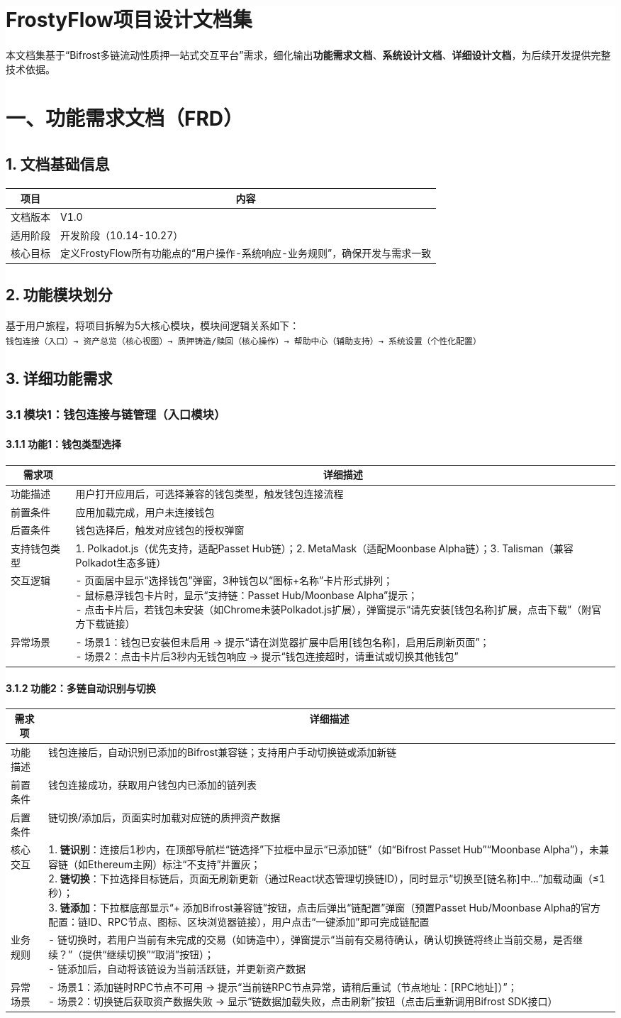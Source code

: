 # FrostyFlow项目设计文档集
本文档集基于“Bifrost多链流动性质押一站式交互平台”需求，细化输出**功能需求文档**、**系统设计文档**、**详细设计文档**，为后续开发提供完整技术依据。


# 一、功能需求文档（FRD）
## 1. 文档基础信息
| 项目 | 内容 |
|------|------|
| 文档版本 | V1.0 |
| 适用阶段 | 开发阶段（10.14-10.27） |
| 核心目标 | 定义FrostyFlow所有功能点的“用户操作-系统响应-业务规则”，确保开发与需求一致 |


## 2. 功能模块划分
基于用户旅程，将项目拆解为5大核心模块，模块间逻辑关系如下：  
`钱包连接（入口）→ 资产总览（核心视图）→ 质押铸造/赎回（核心操作）→ 帮助中心（辅助支持）→ 系统设置（个性化配置）`


## 3. 详细功能需求
### 3.1 模块1：钱包连接与链管理（入口模块）
#### 3.1.1 功能1：钱包类型选择
| 需求项 | 详细描述 |
|--------|----------|
| 功能描述 | 用户打开应用后，可选择兼容的钱包类型，触发钱包连接流程 |
| 前置条件 | 应用加载完成，用户未连接钱包 |
| 后置条件 | 钱包选择后，触发对应钱包的授权弹窗 |
| 支持钱包类型 | 1. Polkadot.js（优先支持，适配Passet Hub链）；2. MetaMask（适配Moonbase Alpha链）；3. Talisman（兼容Polkadot生态多链） |
| 交互逻辑 | - 页面居中显示“选择钱包”弹窗，3种钱包以“图标+名称”卡片形式排列；<br>- 鼠标悬浮钱包卡片时，显示“支持链：Passet Hub/Moonbase Alpha”提示；<br>- 点击卡片后，若钱包未安装（如Chrome未装Polkadot.js扩展），弹窗提示“请先安装[钱包名称]扩展，点击下载”（附官方下载链接） |
| 异常场景 | - 场景1：钱包已安装但未启用 → 提示“请在浏览器扩展中启用[钱包名称]，启用后刷新页面”；<br>- 场景2：点击卡片后3秒内无钱包响应 → 提示“钱包连接超时，请重试或切换其他钱包” |

#### 3.1.2 功能2：多链自动识别与切换
| 需求项 | 详细描述 |
|--------|----------|
| 功能描述 | 钱包连接后，自动识别已添加的Bifrost兼容链；支持用户手动切换链或添加新链 |
| 前置条件 | 钱包连接成功，获取用户钱包内已添加的链列表 |
| 后置条件 | 链切换/添加后，页面实时加载对应链的质押资产数据 |
| 核心交互 | 1. **链识别**：连接后1秒内，在顶部导航栏“链选择”下拉框中显示“已添加链”（如“Bifrost Passet Hub”“Moonbase Alpha”），未兼容链（如Ethereum主网）标注“不支持”并置灰；<br>2. **链切换**：下拉选择目标链后，页面无刷新更新（通过React状态管理切换链ID），同时显示“切换至[链名称]中...”加载动画（≤1秒）；<br>3. **链添加**：下拉框底部显示“+ 添加Bifrost兼容链”按钮，点击后弹出“链配置”弹窗（预置Passet Hub/Moonbase Alpha的官方配置：链ID、RPC节点、图标、区块浏览器链接），用户点击“一键添加”即可完成链配置 |
| 业务规则 | - 链切换时，若用户当前有未完成的交易（如铸造中），弹窗提示“当前有交易待确认，确认切换链将终止当前交易，是否继续？”（提供“继续切换”“取消”按钮）；<br>- 链添加后，自动将该链设为当前活跃链，并更新资产数据 |
| 异常场景 | - 场景1：添加链时RPC节点不可用 → 提示“当前链RPC节点异常，请稍后重试（节点地址：[RPC地址]）”；<br>- 场景2：切换链后获取资产数据失败 → 显示“链数据加载失败，点击刷新”按钮（点击后重新调用Bifrost SDK接口） |

